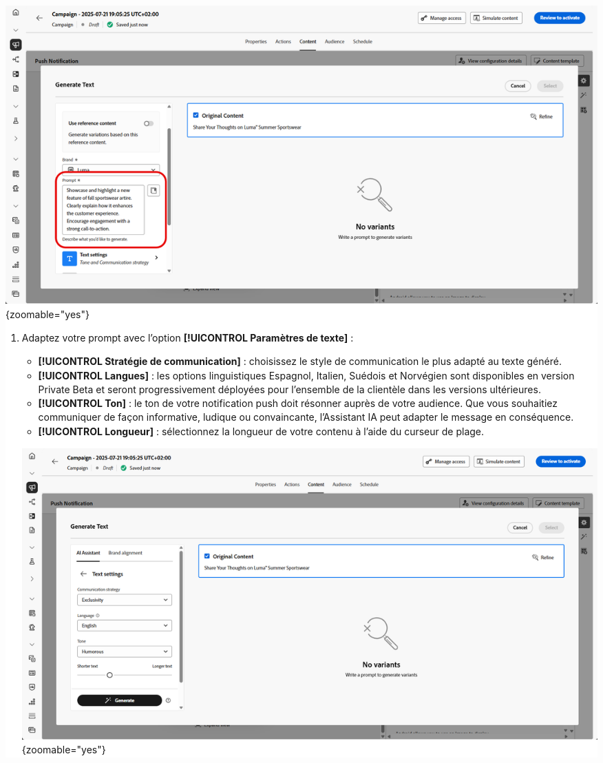    ![](assets/push-genai-2.png){zoomable="yes"}

1. Adaptez votre prompt avec l’option **[!UICONTROL Paramètres de texte]** :

   * **[!UICONTROL Stratégie de communication]** : choisissez le style de communication le plus adapté au texte généré.
   * **[!UICONTROL Langues]** : les options linguistiques Espagnol, Italien, Suédois et Norvégien sont disponibles en version Private Beta et seront progressivement déployées pour l’ensemble de la clientèle dans les versions ultérieures.
   * **[!UICONTROL Ton]** : le ton de votre notification push doit résonner auprès de votre audience. Que vous souhaitiez communiquer de façon informative, ludique ou convaincante, l’Assistant IA peut adapter le message en conséquence.
   * **[!UICONTROL Longueur]** : sélectionnez la longueur de votre contenu à l’aide du curseur de plage.

   ![](assets/push-genai-4.png){zoomable="yes"}
